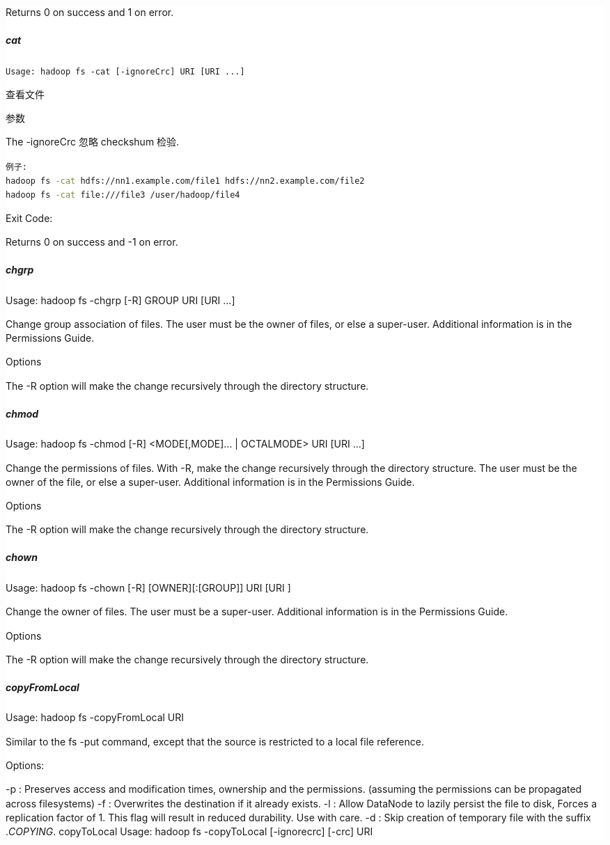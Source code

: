 Returns 0 on success and 1 on error.

##### cat
```
Usage: hadoop fs -cat [-ignoreCrc] URI [URI ...]
```
查看文件

参数

The -ignoreCrc 忽略 checkshum 检验.
``` bash
例子:
hadoop fs -cat hdfs://nn1.example.com/file1 hdfs://nn2.example.com/file2
hadoop fs -cat file:///file3 /user/hadoop/file4
```
Exit Code:

Returns 0 on success and -1 on error.
##### chgrp
Usage: hadoop fs -chgrp [-R] GROUP URI [URI ...]

Change group association of files. The user must be the owner of files, or else a super-user. Additional information is in the Permissions Guide.

Options

The -R option will make the change recursively through the directory structure.
##### chmod
Usage: hadoop fs -chmod [-R] <MODE[,MODE]... | OCTALMODE> URI [URI ...]

Change the permissions of files. With -R, make the change recursively through the directory structure. The user must be the owner of the file, or else a super-user. Additional information is in the Permissions Guide.

Options

The -R option will make the change recursively through the directory structure.
##### chown
Usage: hadoop fs -chown [-R] [OWNER][:[GROUP]] URI [URI ]

Change the owner of files. The user must be a super-user. Additional information is in the Permissions Guide.

Options

The -R option will make the change recursively through the directory structure.
##### copyFromLocal
Usage: hadoop fs -copyFromLocal <localsrc> URI

Similar to the fs -put command, except that the source is restricted to a local file reference.

Options:

-p : Preserves access and modification times, ownership and the permissions. (assuming the permissions can be propagated across filesystems)
-f : Overwrites the destination if it already exists.
-l : Allow DataNode to lazily persist the file to disk, Forces a replication factor of 1. This flag will result in reduced durability. Use with care.
-d : Skip creation of temporary file with the suffix ._COPYING_.
copyToLocal
Usage: hadoop fs -copyToLocal [-ignorecrc] [-crc] URI <localdst>
